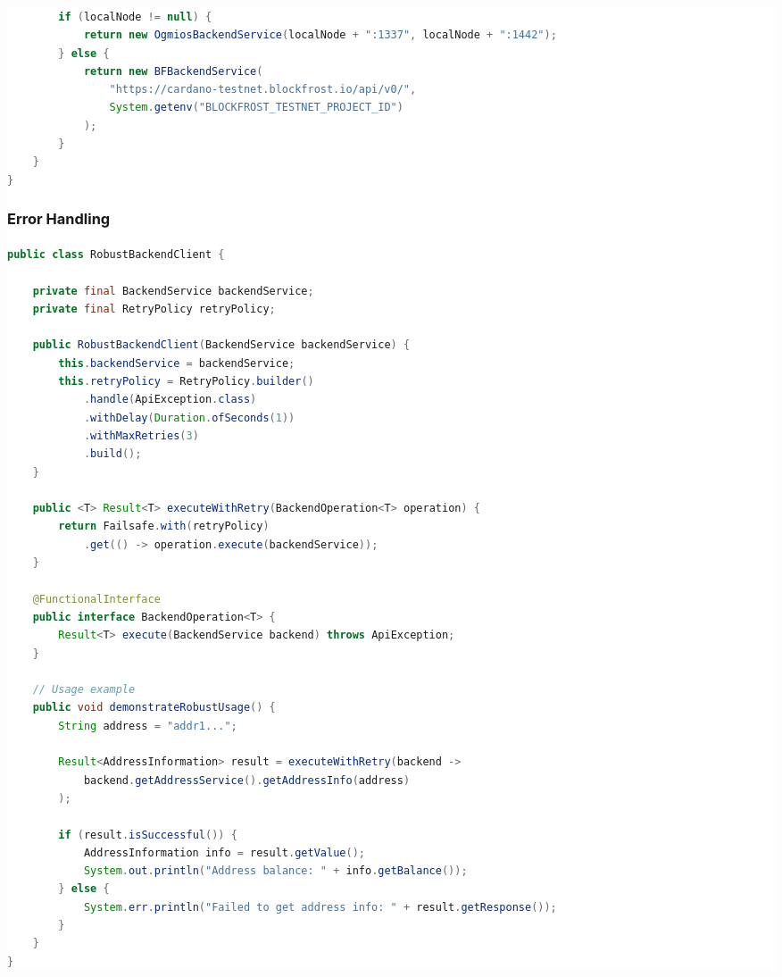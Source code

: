 ```java
        if (localNode != null) {
            return new OgmiosBackendService(localNode + ":1337", localNode + ":1442");
        } else {
            return new BFBackendService(
                "https://cardano-testnet.blockfrost.io/api/v0/",
                System.getenv("BLOCKFROST_TESTNET_PROJECT_ID")
            );
        }
    }
}
```

### Error Handling

```java
public class RobustBackendClient {
    
    private final BackendService backendService;
    private final RetryPolicy retryPolicy;
    
    public RobustBackendClient(BackendService backendService) {
        this.backendService = backendService;
        this.retryPolicy = RetryPolicy.builder()
            .handle(ApiException.class)
            .withDelay(Duration.ofSeconds(1))
            .withMaxRetries(3)
            .build();
    }
    
    public <T> Result<T> executeWithRetry(BackendOperation<T> operation) {
        return Failsafe.with(retryPolicy)
            .get(() -> operation.execute(backendService));
    }
    
    @FunctionalInterface
    public interface BackendOperation<T> {
        Result<T> execute(BackendService backend) throws ApiException;
    }
    
    // Usage example
    public void demonstrateRobustUsage() {
        String address = "addr1...";
        
        Result<AddressInformation> result = executeWithRetry(backend -> 
            backend.getAddressService().getAddressInfo(address)
        );
        
        if (result.isSuccessful()) {
            AddressInformation info = result.getValue();
            System.out.println("Address balance: " + info.getBalance());
        } else {
            System.err.println("Failed to get address info: " + result.getResponse());
        }
    }
}
```

